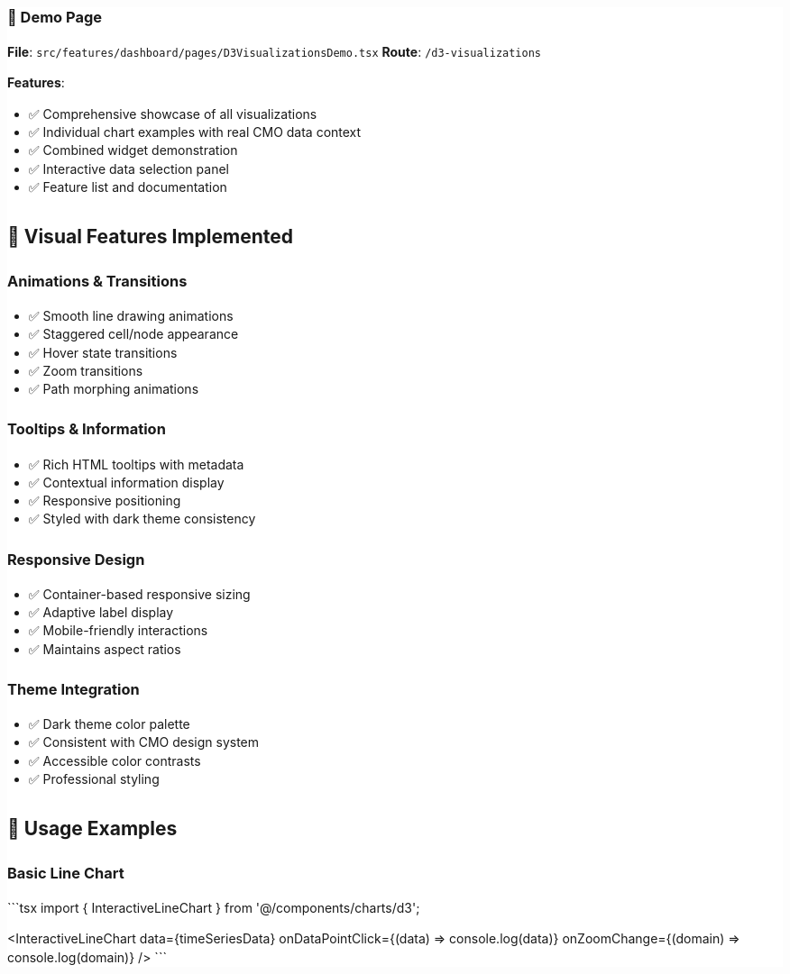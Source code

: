 ### 🎯 Demo Page
**File**: `src/features/dashboard/pages/D3VisualizationsDemo.tsx`
**Route**: `/d3-visualizations`

**Features**:
- ✅ Comprehensive showcase of all visualizations
- ✅ Individual chart examples with real CMO data context
- ✅ Combined widget demonstration
- ✅ Interactive data selection panel
- ✅ Feature list and documentation

## 🎨 Visual Features Implemented

### Animations & Transitions
- ✅ Smooth line drawing animations
- ✅ Staggered cell/node appearance
- ✅ Hover state transitions
- ✅ Zoom transitions
- ✅ Path morphing animations

### Tooltips & Information
- ✅ Rich HTML tooltips with metadata
- ✅ Contextual information display
- ✅ Responsive positioning
- ✅ Styled with dark theme consistency

### Responsive Design
- ✅ Container-based responsive sizing
- ✅ Adaptive label display
- ✅ Mobile-friendly interactions
- ✅ Maintains aspect ratios

### Theme Integration
- ✅ Dark theme color palette
- ✅ Consistent with CMO design system
- ✅ Accessible color contrasts
- ✅ Professional styling

## 🚀 Usage Examples

### Basic Line Chart
\`\`\`tsx
import { InteractiveLineChart } from '@/components/charts/d3';

<InteractiveLineChart
  data={timeSeriesData}
  onDataPointClick={(data) => console.log(data)}
  onZoomChange={(domain) => console.log(domain)}
/>
\`\`\`
